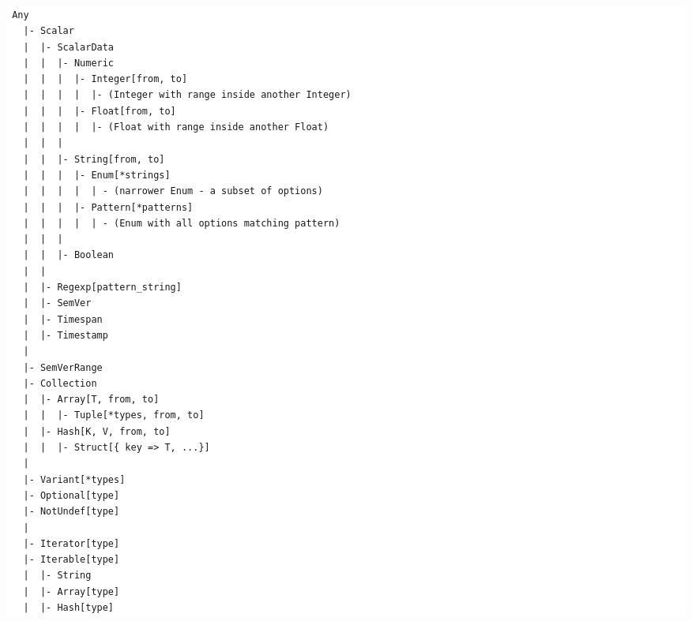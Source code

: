      Any
       |- Scalar
       |  |- ScalarData
       |  |  |- Numeric
       |  |  |  |- Integer[from, to]
       |  |  |  |  |- (Integer with range inside another Integer)
       |  |  |  |- Float[from, to]
       |  |  |  |  |- (Float with range inside another Float)
       |  |  |
       |  |  |- String[from, to]
       |  |  |  |- Enum[*strings]
       |  |  |  |  | - (narrower Enum - a subset of options)
       |  |  |  |- Pattern[*patterns]
       |  |  |  |  | - (Enum with all options matching pattern)
       |  |  |
       |  |  |- Boolean
       |  |
       |  |- Regexp[pattern_string]
       |  |- SemVer
       |  |- Timespan
       |  |- Timestamp
       |
       |- SemVerRange
       |- Collection
       |  |- Array[T, from, to]
       |  |  |- Tuple[*types, from, to]
       |  |- Hash[K, V, from, to]
       |  |  |- Struct[{ key => T, ...}]
       |
       |- Variant[*types]
       |- Optional[type]
       |- NotUndef[type]
       |
       |- Iterator[type]
       |- Iterable[type]
       |  |- String
       |  |- Array[type]
       |  |- Hash[type]

[1]: intro.md#set-algebra-notation
[3]: http://en.wikipedia.org/wiki/Covariance_and_contravariance_(computer_science)#Function_types